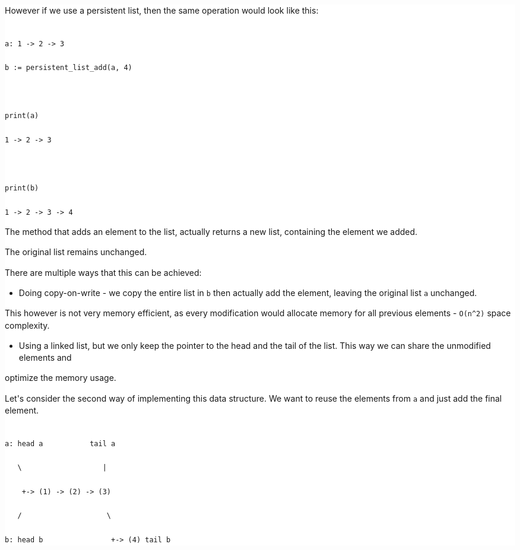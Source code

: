 

However if we use a persistent list, then the same operation would look like this:



```

a: 1 -> 2 -> 3

b := persistent_list_add(a, 4)



print(a)

1 -> 2 -> 3



print(b)

1 -> 2 -> 3 -> 4

```



The method that adds an element to the list, actually returns a new list, containing the element we added.

The original list remains unchanged.



There are multiple ways that this can be achieved:

 

* Doing copy-on-write - we copy the entire list in `b` then actually add the element, leaving the original list `a` unchanged.

This however is not very memory efficient, as every modification would allocate memory for all previous elements - `O(n^2)` space complexity.

* Using a linked list, but we only keep the pointer to the head and the tail of the list. This way we can share the unmodified elements and

optimize the memory usage.



Let's consider the second way of implementing this data structure. We want to reuse the elements from `a` and just add the final element.



```

a: head a           tail a

   \                   |

    +-> (1) -> (2) -> (3)

   /                    \

b: head b                +-> (4) tail b

```
